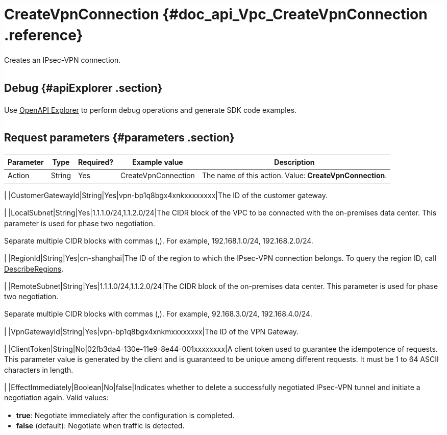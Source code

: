 # CreateVpnConnection {#doc_api_Vpc_CreateVpnConnection .reference}

Creates an IPsec-VPN connection.

## Debug {#apiExplorer .section}

Use [OpenAPI Explorer](https://api.aliyun.com/#product=Vpc&api=CreateVpnConnection) to perform debug operations and generate SDK code examples.

## Request parameters {#parameters .section}

|Parameter|Type|Required?|Example value|Description|
|---------|----|---------|-------------|-----------|
|Action|String|Yes|CreateVpnConnection|The name of this action. Value: **CreateVpnConnection**.

 |
|CustomerGatewayId|String|Yes|vpn-bp1q8bgx4xnkxxxxxxxx|The ID of the customer gateway.

 |
|LocalSubnet|String|Yes|1.1.1.0/24,1.1.2.0/24|The CIDR block of the VPC to be connected with the on-premises data center. This parameter is used for phase two negotiation.

 Separate multiple CIDR blocks with commas \(,\). For example, 192.168.1.0/24, 192.168.2.0/24.

 |
|RegionId|String|Yes|cn-shanghai|The ID of the region to which the IPsec-VPN connection belongs. To query the region ID, call [DescribeRegions](~~36063~~).

 |
|RemoteSubnet|String|Yes|1.1.1.0/24,1.1.2.0/24|The CIDR block of the on-premises data center. This parameter is used for phase two negotiation.

 Separate multiple CIDR blocks with commas \(,\). For example, 92.168.3.0/24, 192.168.4.0/24.

 |
|VpnGatewayId|String|Yes|vpn-bp1q8bgx4xnkmxxxxxxxx|The ID of the VPN Gateway.

 |
|ClientToken|String|No|02fb3da4-130e-11e9-8e44-001xxxxxxxx|A client token used to guarantee the idempotence of requests. This parameter value is generated by the client and is guaranteed to be unique among different requests. It must be 1 to 64 ASCII characters in length.

 |
|EffectImmediately|Boolean|No|false|Indicates whether to delete a successfully negotiated IPsec-VPN tunnel and initiate a negotiation again. Valid values:

 -   **true**: Negotiate immediately after the configuration is completed.
-   **false** \(default\): Negotiate when traffic is detected.
